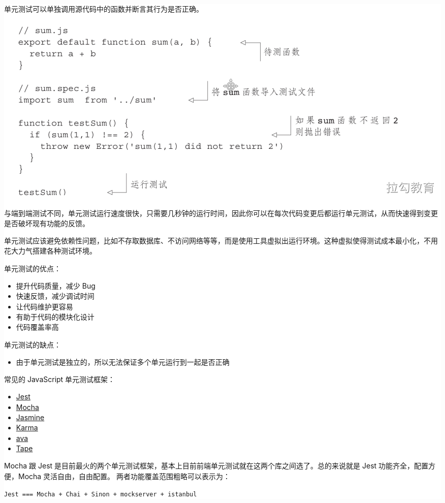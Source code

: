 单元测试可以单独调用源代码中的函数并断言其行为是否正确。

![img](自动化测试.assets/1614944853236-e4eb8ef6-dad0-4e8a-a73d-7b8ad0d9523f.png)

与端到端测试不同，单元测试运行速度很快，只需要几秒钟的运行时间，因此你可以在每次代码变更后都运行单元测试，从而快速得到变更是否破坏现有功能的反馈。



单元测试应该避免依赖性问题，比如不存取数据库、不访问网络等等，而是使用工具虚拟出运行环境。这种虚拟使得测试成本最小化，不用花大力气搭建各种测试环境。



单元测试的优点：

- 提升代码质量，减少 Bug
- 快速反馈，减少调试时间
- 让代码维护更容易
- 有助于代码的模块化设计
- 代码覆盖率高



单元测试的缺点：

- 由于单元测试是独立的，所以无法保证多个单元运行到一起是否正确



常见的 JavaScript 单元测试框架：

- [Jest](https://github.com/facebook/jest)
- [Mocha](https://github.com/mochajs/mocha)
- [Jasmine](https://github.com/jasmine/jasmine)
- [Karma](https://github.com/karma-runner/karma)
- [ava](https://github.com/avajs/ava)
- [Tape](https://github.com/substack/tape)



Mocha 跟 Jest 是目前最火的两个单元测试框架，基本上目前前端单元测试就在这两个库之间选了。总的来说就是 Jest 功能齐全，配置方便，Mocha 灵活自由，自由配置。 两者功能覆盖范围粗略可以表示为：

```plain
Jest === Mocha + Chai + Sinon + mockserver + istanbul
```
